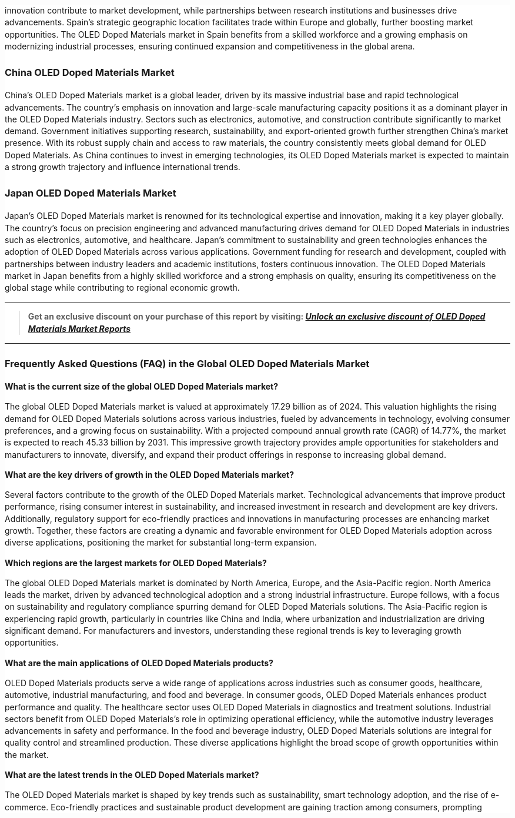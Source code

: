 innovation contribute to market development, while partnerships between research institutions and businesses drive advancements. Spain&rsquo;s strategic geographic location facilitates trade within Europe and globally, further boosting market opportunities. The OLED Doped Materials market in Spain benefits from a skilled workforce and a growing emphasis on modernizing industrial processes, ensuring continued expansion and competitiveness in the global arena.</p><h3>China OLED Doped Materials Market</h3><p>China&rsquo;s OLED Doped Materials market is a global leader, driven by its massive industrial base and rapid technological advancements. The country&rsquo;s emphasis on innovation and large-scale manufacturing capacity positions it as a dominant player in the OLED Doped Materials industry. Sectors such as electronics, automotive, and construction contribute significantly to market demand. Government initiatives supporting research, sustainability, and export-oriented growth further strengthen China&rsquo;s market presence. With its robust supply chain and access to raw materials, the country consistently meets global demand for OLED Doped Materials. As China continues to invest in emerging technologies, its OLED Doped Materials market is expected to maintain a strong growth trajectory and influence international trends.</p><h3>Japan OLED Doped Materials Market</h3><p>Japan&rsquo;s OLED Doped Materials market is renowned for its technological expertise and innovation, making it a key player globally. The country&rsquo;s focus on precision engineering and advanced manufacturing drives demand for OLED Doped Materials in industries such as electronics, automotive, and healthcare. Japan&rsquo;s commitment to sustainability and green technologies enhances the adoption of OLED Doped Materials across various applications. Government funding for research and development, coupled with partnerships between industry leaders and academic institutions, fosters continuous innovation. The OLED Doped Materials market in Japan benefits from a highly skilled workforce and a strong emphasis on quality, ensuring its competitiveness on the global stage while contributing to regional economic growth.</p><hr /><blockquote><p><strong>Get an exclusive discount on your purchase of this report by visiting: <em><a href="://marketresearchpulse.com/ask-for-discount/21231?utm_source=Github&amp;utm_medium=052">Unlock an exclusive discount of OLED Doped Materials Market Reports</a></em>&nbsp;</strong></p></blockquote><hr /><h3>Frequently Asked Questions (FAQ) in the Global OLED Doped Materials Market</h3><p><strong>What is the current size of the global OLED Doped Materials market?</strong></p><p>The global OLED Doped Materials market is valued at approximately 17.29 billion as of 2024. This valuation highlights the rising demand for OLED Doped Materials solutions across various industries, fueled by advancements in technology, evolving consumer preferences, and a growing focus on sustainability. With a projected compound annual growth rate (CAGR) of 14.77%, the market is expected to reach 45.33 billion by 2031. This impressive growth trajectory provides ample opportunities for stakeholders and manufacturers to innovate, diversify, and expand their product offerings in response to increasing global demand.</p><p><strong>What are the key drivers of growth in the OLED Doped Materials market?</strong></p><p>Several factors contribute to the growth of the OLED Doped Materials market. Technological advancements that improve product performance, rising consumer interest in sustainability, and increased investment in research and development are key drivers. Additionally, regulatory support for eco-friendly practices and innovations in manufacturing processes are enhancing market growth. Together, these factors are creating a dynamic and favorable environment for OLED Doped Materials adoption across diverse applications, positioning the market for substantial long-term expansion.</p><p><strong>Which regions are the largest markets for OLED Doped Materials?</strong></p><p>The global OLED Doped Materials market is dominated by North America, Europe, and the Asia-Pacific region. North America leads the market, driven by advanced technological adoption and a strong industrial infrastructure. Europe follows, with a focus on sustainability and regulatory compliance spurring demand for OLED Doped Materials solutions. The Asia-Pacific region is experiencing rapid growth, particularly in countries like China and India, where urbanization and industrialization are driving significant demand. For manufacturers and investors, understanding these regional trends is key to leveraging growth opportunities.</p><p><strong>What are the main applications of OLED Doped Materials products?</strong></p><p>OLED Doped Materials products serve a wide range of applications across industries such as consumer goods, healthcare, automotive, industrial manufacturing, and food and beverage. In consumer goods, OLED Doped Materials enhances product performance and quality. The healthcare sector uses OLED Doped Materials in diagnostics and treatment solutions. Industrial sectors benefit from OLED Doped Materials&rsquo;s role in optimizing operational efficiency, while the automotive industry leverages advancements in safety and performance. In the food and beverage industry, OLED Doped Materials solutions are integral for quality control and streamlined production. These diverse applications highlight the broad scope of growth opportunities within the market.</p><p><strong>What are the latest trends in the OLED Doped Materials market?</strong></p><p>The OLED Doped Materials market is shaped by key trends such as sustainability, smart technology adoption, and the rise of e-commerce. Eco-friendly practices and sustainable product development are gaining traction among consumers, prompting